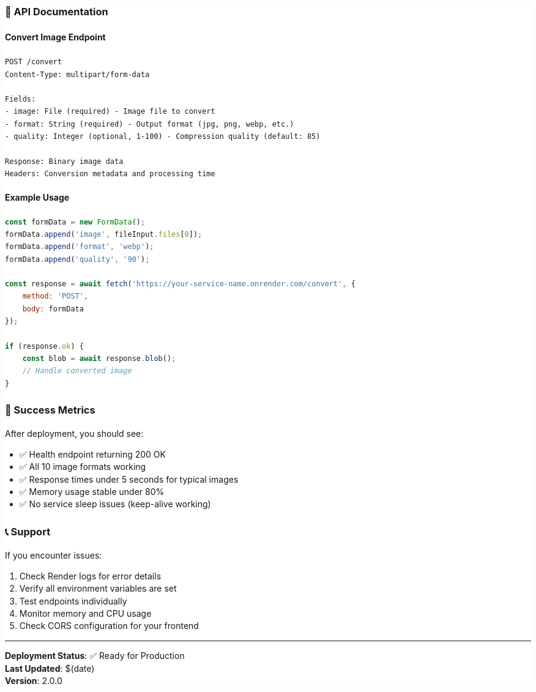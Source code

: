 ### 📝 API Documentation

#### Convert Image Endpoint

```http
POST /convert
Content-Type: multipart/form-data

Fields:
- image: File (required) - Image file to convert
- format: String (required) - Output format (jpg, png, webp, etc.)
- quality: Integer (optional, 1-100) - Compression quality (default: 85)

Response: Binary image data
Headers: Conversion metadata and processing time
```

#### Example Usage

```javascript
const formData = new FormData();
formData.append('image', fileInput.files[0]);
formData.append('format', 'webp');
formData.append('quality', '90');

const response = await fetch('https://your-service-name.onrender.com/convert', {
    method: 'POST',
    body: formData
});

if (response.ok) {
    const blob = await response.blob();
    // Handle converted image
}
```

### 🎯 Success Metrics

After deployment, you should see:
- ✅ Health endpoint returning 200 OK
- ✅ All 10 image formats working
- ✅ Response times under 5 seconds for typical images
- ✅ Memory usage stable under 80%
- ✅ No service sleep issues (keep-alive working)

### 📞 Support

If you encounter issues:
1. Check Render logs for error details
2. Verify all environment variables are set
3. Test endpoints individually
4. Monitor memory and CPU usage
5. Check CORS configuration for your frontend

---

**Deployment Status**: ✅ Ready for Production  
**Last Updated**: $(date)  
**Version**: 2.0.0
